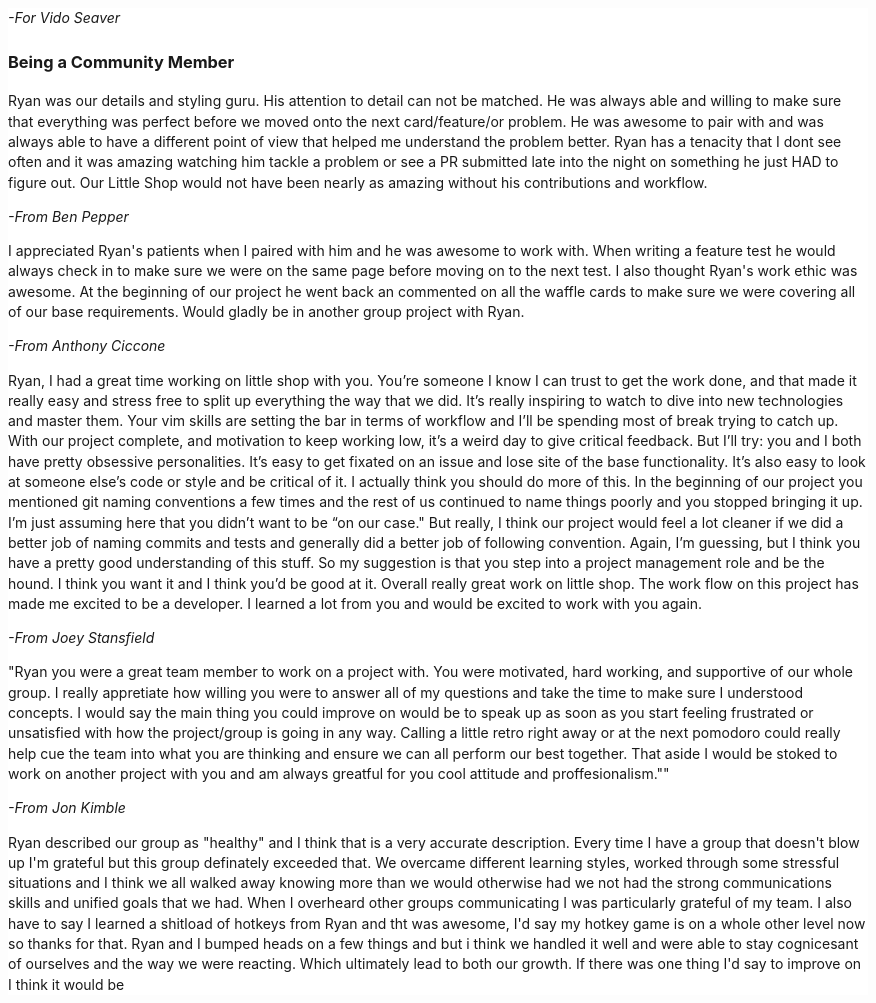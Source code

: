 *-For Vido Seaver*


### Being a Community Member

Ryan was our details and styling guru. His attention to detail can not be matched. He was always able and willing to make sure that everything was perfect before we moved onto the next card/feature/or problem. He was awesome to pair with and was always able to have a different point of view that helped me understand the problem better. Ryan has a tenacity that I dont see often and it was amazing watching him tackle a problem or see a PR submitted late into the night on something he just HAD to figure out. Our Little Shop would not have been nearly as amazing without his contributions and workflow.

*-From Ben Pepper*

I appreciated Ryan's patients when I paired with him and he was awesome to work with. When writing a feature test he would always check in to make sure we were on the same page before moving on to the next test. I also thought Ryan's work ethic was awesome. At the beginning of our project he went back an commented on all the waffle cards to make sure we were covering all of our base requirements. Would gladly be in another group project with Ryan.

*-From Anthony Ciccone*

Ryan, I had a great time working on little shop with you. You’re someone I know I can trust to get the work done, and that made it really easy and stress free to split up everything the way that we did. It’s really inspiring to watch to dive into new technologies and master them. Your vim skills are setting the bar in terms of workflow and I’ll be spending most of break trying to catch up. With our project complete, and motivation to keep working low, it’s a weird day to give critical feedback. But I’ll try: you and I both have pretty obsessive personalities. It’s easy to get fixated on an issue and lose site of the base functionality. It’s also easy to look at someone else’s code or style and be critical of it. I actually think you should do more of this. In the beginning of our project you mentioned git naming conventions a few times and the rest of us continued to name things poorly and you stopped bringing it up. I’m just assuming here that you didn’t want to be “on our case." But really, I think our project would feel a lot cleaner if we did a better job of naming commits and tests and generally did a better job of following convention. Again, I’m guessing, but I think you have a pretty good understanding of this stuff. So my suggestion is that you step into a project management role and be the hound. I think you want it and I think you’d be good at it. Overall really great work on little shop. The work flow on this project has made me excited to be a developer. I learned a lot from you and would be excited to work with you again.

*-From Joey Stansfield*

"Ryan you were a great team member to work on a project with.  You were motivated, hard working, and supportive of our whole group.  I really appretiate how willing you were to answer all of my questions and take the time to make sure I understood concepts.  I would say the main thing you could improve on would be to speak up as soon as you start feeling frustrated or unsatisfied with how the project/group is going in any way. Calling a little retro right away or at the next pomodoro could really help cue the team into what you are thinking and ensure we can all perform our best together.  That aside I would be stoked to work on another project with you and am always greatful for you cool attitude and proffesionalism.""

*-From Jon Kimble*

Ryan described our group as "healthy" and I think that is
a very accurate description. Every time I have a group that
doesn't blow up I'm grateful but this group definately exceeded
that. We overcame different learning styles, worked through
some stressful situations and I think we all walked away
knowing more than we would otherwise had we not had the strong
communications skills and unified goals that we had.
When I overheard other groups communicating I was particularly
grateful of my team. I also have to say I learned a shitload
of hotkeys from Ryan and tht was awesome, I'd say my hotkey game
is on a whole other level now so thanks for that. Ryan and I
bumped heads on a few things and but i think we handled it well
and were able to stay cognicesant of ourselves and the way we
were reacting. Which ultimately lead to both our growth.
If there was one thing I'd say to improve on I think it would be
